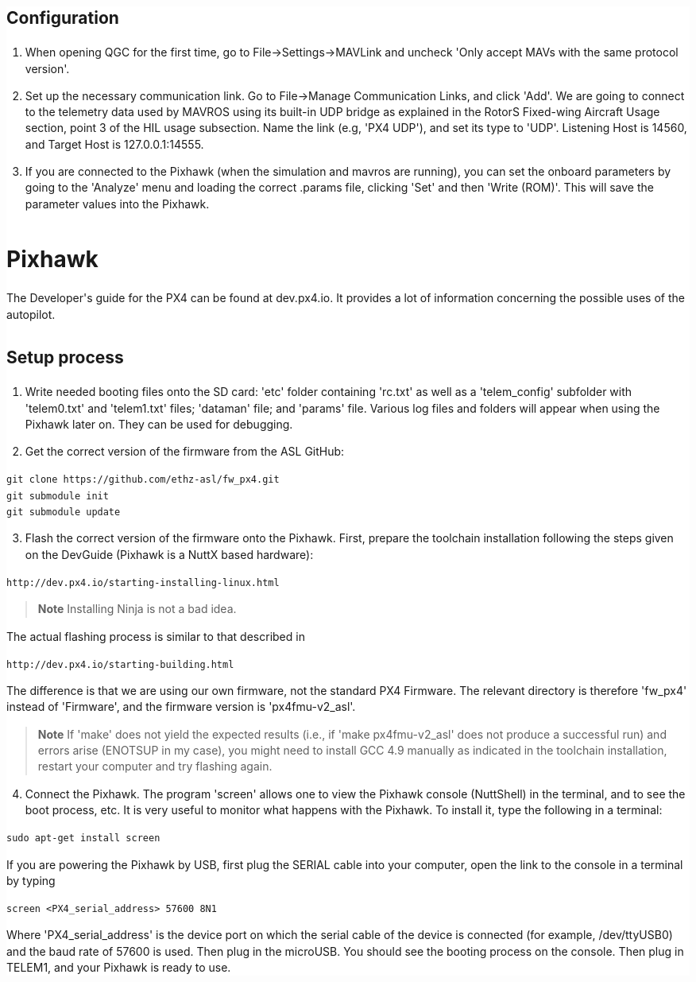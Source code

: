Configuration
-------------
  1. When opening QGC for the first time, go to File->Settings->MAVLink and uncheck 'Only accept MAVs with the same protocol version'.

  2. Set up the necessary communication link. Go to File->Manage Communication Links, and click 'Add'. We are going to connect to the telemetry data used by MAVROS using its built-in UDP bridge as explained in the RotorS Fixed-wing Aircraft Usage section, point 3 of the HIL usage subsection. Name the link (e.g, 'PX4 UDP'), and set its type to 'UDP'. Listening Host is 14560, and Target Host is 127.0.0.1:14555.

  3. If you are connected to the Pixhawk (when the simulation and mavros are running), you can set the onboard parameters by going to the 'Analyze' menu and loading the correct .params file, clicking 'Set' and then 'Write (ROM)'. This will save the parameter values into the Pixhawk.

Pixhawk
=======
The Developer's guide for the PX4 can be found at dev.px4.io. It provides a lot of information concerning the possible uses of the autopilot.


Setup process
-------------

  1. Write needed booting files onto the SD card: 'etc' folder containing 'rc.txt' as well as a 'telem_config' subfolder with 'telem0.txt' and 'telem1.txt' files; 'dataman' file; and 'params' file. Various log files and folders will appear when using the Pixhawk later on. They can be used for debugging.

  2. Get the correct version of the firmware from the ASL GitHub:
 ```
 git clone https://github.com/ethz-asl/fw_px4.git
 git submodule init
 git submodule update
 ```

  3. Flash the correct version of the firmware onto the Pixhawk. First, prepare the toolchain installation following the steps given on the DevGuide (Pixhawk is a NuttX based hardware):
 ```
 http://dev.px4.io/starting-installing-linux.html
 ```
 > **Note** Installing Ninja is not a bad idea.

 The actual flashing process is similar to that described in
 ```
 http://dev.px4.io/starting-building.html
 ```
 The difference is that we are using our own firmware, not the standard PX4 Firmware. The relevant directory is therefore 'fw_px4' instead of 'Firmware', and the firmware version is 'px4fmu-v2_asl'.

  > **Note** If 'make' does not yield the expected results (i.e., if 'make px4fmu-v2_asl' does not produce a successful run) and errors arise (ENOTSUP in my case), you might need to install GCC 4.9 manually as indicated in the toolchain installation, restart your computer and try flashing again.

  4. Connect the Pixhawk. The program 'screen' allows one to view the Pixhawk console (NuttShell) in the terminal, and to see the boot process, etc. It is very useful to monitor what happens with the Pixhawk. To install it, type the following in a terminal:
  ```
  sudo apt-get install screen
  ```
  If you are powering the Pixhawk by USB, first plug the SERIAL cable into your computer, open the link to the console in a terminal by typing
  ```
  screen <PX4_serial_address> 57600 8N1
  ```
  Where 'PX4_serial_address' is the device port on which the serial cable of the device is connected (for example, /dev/ttyUSB0) and the baud rate of 57600 is used. Then plug in the microUSB. You should see the booting process on the console. Then plug in TELEM1, and your Pixhawk is ready to use.

